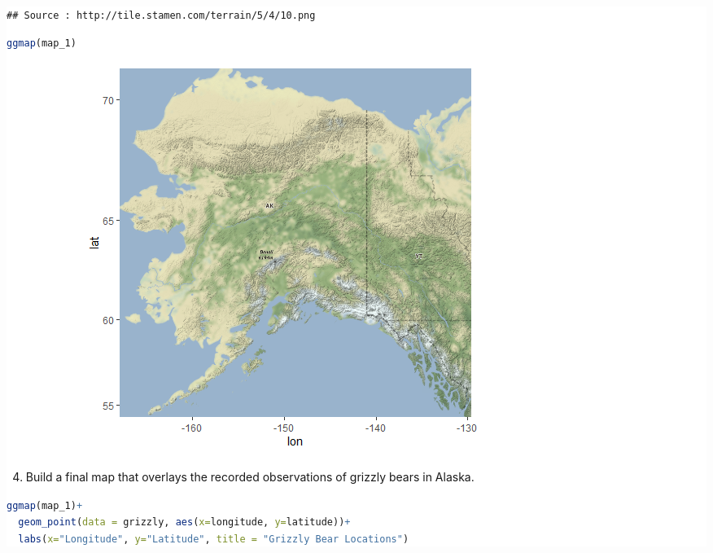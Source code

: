 ```
## Source : http://tile.stamen.com/terrain/5/4/10.png
```


```r
ggmap(map_1)
```

![](lab12_hw_files/figure-html/unnamed-chunk-6-1.png)

4. Build a final map that overlays the recorded observations of grizzly bears in Alaska.

```r
ggmap(map_1)+
  geom_point(data = grizzly, aes(x=longitude, y=latitude))+
  labs(x="Longitude", y="Latitude", title = "Grizzly Bear Locations")
```
